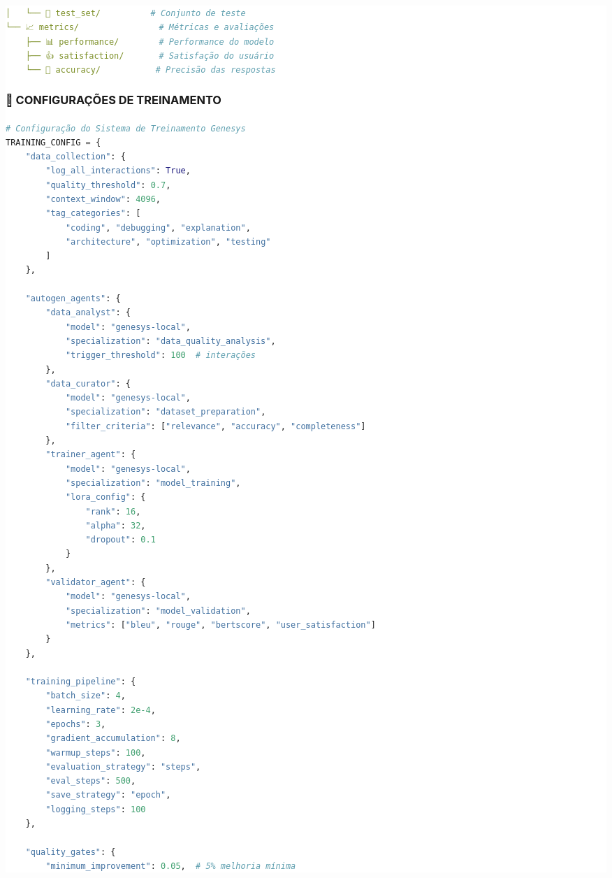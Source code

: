 ```yaml
│   └── 🧪 test_set/          # Conjunto de teste
└── 📈 metrics/                # Métricas e avaliações
    ├── 📊 performance/        # Performance do modelo
    ├── 👍 satisfaction/       # Satisfação do usuário
    └── 🎯 accuracy/           # Precisão das respostas
```

### **🔧 CONFIGURAÇÕES DE TREINAMENTO**

```python
# Configuração do Sistema de Treinamento Genesys
TRAINING_CONFIG = {
    "data_collection": {
        "log_all_interactions": True,
        "quality_threshold": 0.7,
        "context_window": 4096,
        "tag_categories": [
            "coding", "debugging", "explanation", 
            "architecture", "optimization", "testing"
        ]
    },
    
    "autogen_agents": {
        "data_analyst": {
            "model": "genesys-local",
            "specialization": "data_quality_analysis",
            "trigger_threshold": 100  # interações
        },
        "data_curator": {
            "model": "genesys-local", 
            "specialization": "dataset_preparation",
            "filter_criteria": ["relevance", "accuracy", "completeness"]
        },
        "trainer_agent": {
            "model": "genesys-local",
            "specialization": "model_training",
            "lora_config": {
                "rank": 16,
                "alpha": 32,
                "dropout": 0.1
            }
        },
        "validator_agent": {
            "model": "genesys-local",
            "specialization": "model_validation",
            "metrics": ["bleu", "rouge", "bertscore", "user_satisfaction"]
        }
    },
    
    "training_pipeline": {
        "batch_size": 4,
        "learning_rate": 2e-4,
        "epochs": 3,
        "gradient_accumulation": 8,
        "warmup_steps": 100,
        "evaluation_strategy": "steps",
        "eval_steps": 500,
        "save_strategy": "epoch",
        "logging_steps": 100
    },
    
    "quality_gates": {
        "minimum_improvement": 0.05,  # 5% melhoria mínima
```